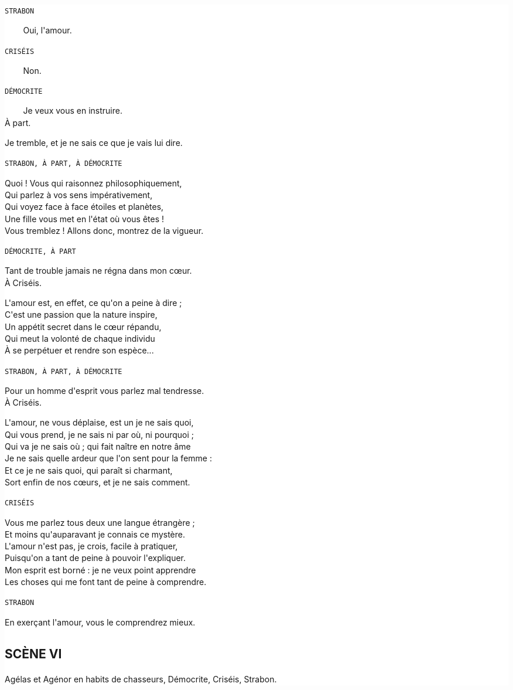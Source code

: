     STRABON
        Oui, l'amour.  

    CRISÉIS
        Non.  

    DÉMOCRITE
        Je veux vous en instruire.  
À part.

Je tremble, et je ne sais ce que je vais lui dire.  

    STRABON, À PART, À DÉMOCRITE
Quoi ! Vous qui raisonnez philosophiquement,  
Qui parlez à vos sens impérativement,  
Qui voyez face à face étoiles et planètes,  
Une fille vous met en l'état où vous êtes !  
Vous tremblez ! Allons donc, montrez de la vigueur.  

    DÉMOCRITE, À PART
Tant de trouble jamais ne régna dans mon cœur.  
À Criséis.

L'amour est, en effet, ce qu'on a peine à dire ;  
C'est une passion que la nature inspire,  
Un appétit secret dans le cœur répandu,  
Qui meut la volonté de chaque individu  
À se perpétuer et rendre son espèce...  

    STRABON, À PART, À DÉMOCRITE
Pour un homme d'esprit vous parlez mal tendresse.  
À Criséis.

L'amour, ne vous déplaise, est un je ne sais quoi,  
Qui vous prend, je ne sais ni par où, ni pourquoi ;  
Qui va je ne sais où ; qui fait naître en notre âme  
Je ne sais quelle ardeur que l'on sent pour la femme :  
Et ce je ne sais quoi, qui paraît si charmant,  
Sort enfin de nos cœurs, et je ne sais comment.  

    CRISÉIS
Vous me parlez tous deux une langue étrangère ;  
Et moins qu'auparavant je connais ce mystère.  
L'amour n'est pas, je crois, facile à pratiquer,  
Puisqu'on a tant de peine à pouvoir l'expliquer.  
Mon esprit est borné : je ne veux point apprendre  
Les choses qui me font tant de peine à comprendre.  

    STRABON
En exerçant l'amour, vous le comprendrez mieux.  


## SCÈNE VI
Agélas et Agénor en habits de chasseurs, Démocrite, Criséis, Strabon.

